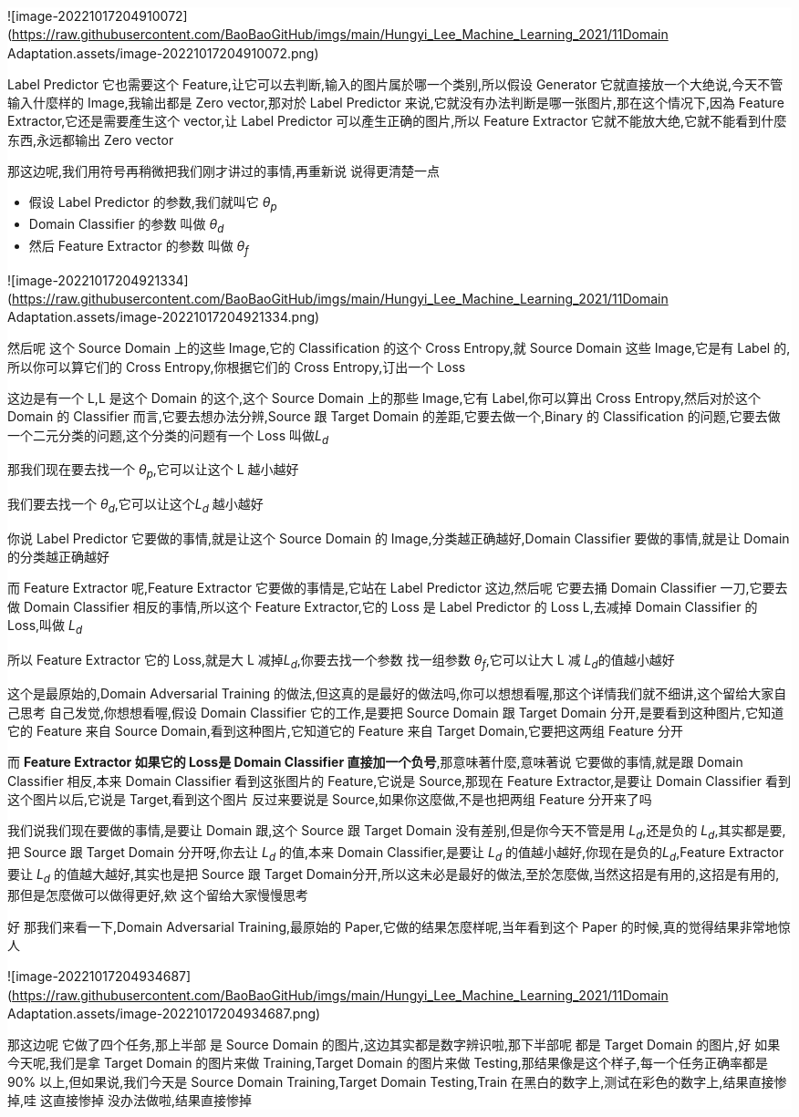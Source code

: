 ![image-20221017204910072](https://raw.githubusercontent.com/BaoBaoGitHub/imgs/main/Hungyi_Lee_Machine_Learning_2021/11Domain Adaptation.assets/image-20221017204910072.png)

Label Predictor 它也需要这个 Feature,让它可以去判断,输入的图片属於哪一个类别,所以假设 Generator 它就直接放一个大绝说,今天不管输入什麼样的 Image,我输出都是 Zero vector,那对於 Label Predictor 来说,它就没有办法判断是哪一张图片,那在这个情况下,因為 Feature Extractor,它还是需要產生这个 vector,让 Label Predictor 可以產生正确的图片,所以 Feature Extractor 它就不能放大绝,它就不能看到什麼东西,永远都输出 Zero vector

那这边呢,我们用符号再稍微把我们刚才讲过的事情,再重新说 说得更清楚一点

- 假设 Label Predictor 的参数,我们就叫它 $θ_p$
- Domain Classifier 的参数 叫做 $θ_d$
- 然后 Feature Extractor 的参数 叫做 $θ_f$

![image-20221017204921334](https://raw.githubusercontent.com/BaoBaoGitHub/imgs/main/Hungyi_Lee_Machine_Learning_2021/11Domain Adaptation.assets/image-20221017204921334.png)

然后呢 这个 Source Domain 上的这些 Image,它的 Classification 的这个 Cross Entropy,就 Source Domain 这些 Image,它是有 Label 的,所以你可以算它们的 Cross Entropy,你根据它们的 Cross Entropy,订出一个 Loss

这边是有一个 L,L 是这个 Domain 的这个,这个 Source Domain 上的那些 Image,它有 Label,你可以算出 Cross Entropy,然后对於这个 Domain 的 Classifier 而言,它要去想办法分辨,Source 跟 Target Domain 的差距,它要去做一个,Binary 的 Classification 的问题,它要去做一个二元分类的问题,这个分类的问题有一个 Loss 叫做$L_d$

那我们现在要去找一个  $θ_p$,它可以让这个 L 越小越好

我们要去找一个 $θ_d$,它可以让这个$L_d$  越小越好

你说 Label Predictor 它要做的事情,就是让这个 Source Domain 的 Image,分类越正确越好,Domain Classifier 要做的事情,就是让 Domain 的分类越正确越好

而 Feature Extractor 呢,Feature Extractor 它要做的事情是,它站在 Label Predictor 这边,然后呢 它要去捅 Domain Classifier 一刀,它要去做 Domain Classifier 相反的事情,所以这个 Feature Extractor,它的 Loss 是 Label Predictor 的 Loss L,去减掉 Domain Classifier 的 Loss,叫做 $L_d$

所以 Feature Extractor 它的 Loss,就是大 L 减掉$L_d$,你要去找一个参数 找一组参数 $θ_f$,它可以让大 L 减 $L_d$的值越小越好

这个是最原始的,Domain Adversarial Training 的做法,但这真的是最好的做法吗,你可以想想看喔,那这个详情我们就不细讲,这个留给大家自己思考 自己发觉,你想想看喔,假设 Domain Classifier 它的工作,是要把 Source Domain 跟 Target Domain 分开,是要看到这种图片,它知道它的 Feature 来自 Source Domain,看到这种图片,它知道它的 Feature 来自 Target Domain,它要把这两组 Feature 分开

而 **Feature Extractor 如果它的 Loss是 Domain Classifier 直接加一个负号**,那意味著什麼,意味著说 它要做的事情,就是跟 Domain Classifier 相反,本来 Domain Classifier 看到这张图片的 Feature,它说是 Source,那现在 Feature Extractor,是要让 Domain Classifier 看到这个图片以后,它说是 Target,看到这个图片 反过来要说是 Source,如果你这麼做,不是也把两组 Feature 分开来了吗

我们说我们现在要做的事情,是要让 Domain 跟,这个 Source 跟 Target Domain 没有差别,但是你今天不管是用 $L_d$,还是负的 $L_d$,其实都是要,把 Source 跟 Target Domain 分开呀,你去让 $L_d$ 的值,本来 Domain Classifier,是要让 $L_d$ 的值越小越好,你现在是负的$L_d$,Feature Extractor 要让 $L_d$ 的值越大越好,其实也是把 Source 跟 Target Domain分开,所以这未必是最好的做法,至於怎麼做,当然这招是有用的,这招是有用的,那但是怎麼做可以做得更好,欸 这个留给大家慢慢思考





好 那我们来看一下,Domain Adversarial Training,最原始的 Paper,它做的结果怎麼样呢,当年看到这个 Paper 的时候,真的觉得结果非常地惊人

![image-20221017204934687](https://raw.githubusercontent.com/BaoBaoGitHub/imgs/main/Hungyi_Lee_Machine_Learning_2021/11Domain Adaptation.assets/image-20221017204934687.png)

那这边呢 它做了四个任务,那上半部 是 Source Domain 的图片,这边其实都是数字辨识啦,那下半部呢 都是 Target Domain 的图片,好 如果今天呢,我们是拿 Target Domain 的图片来做 Training,Target Domain 的图片来做 Testing,那结果像是这个样子,每一个任务正确率都是 90% 以上,但如果说,我们今天是 Source Domain Training,Target Domain Testing,Train 在黑白的数字上,测试在彩色的数字上,结果直接惨掉,哇 这直接惨掉 没办法做啦,结果直接惨掉
